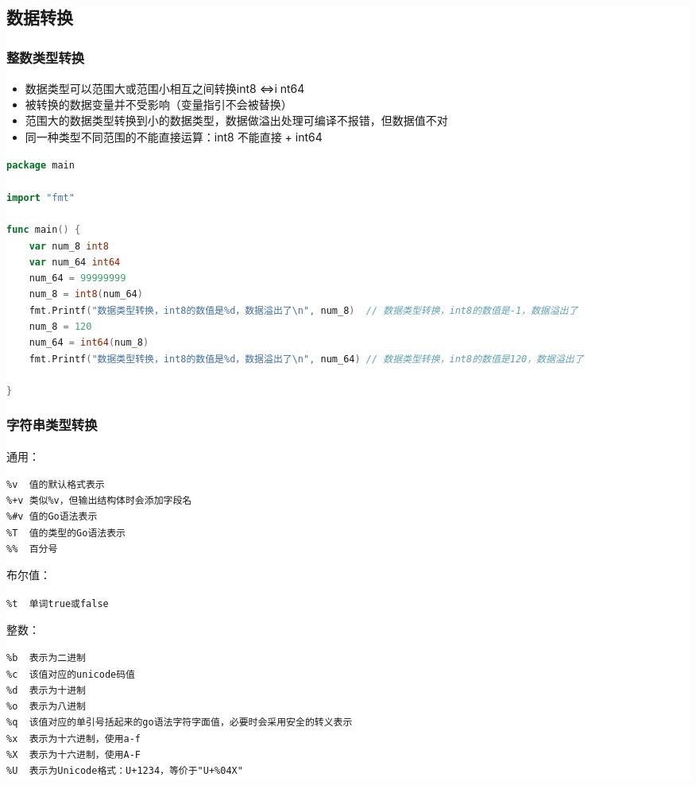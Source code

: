 ## 数据转换

### 整数类型转换

- 数据类型可以范围大或范围小相互之间转换int8 <=>i nt64
- 被转换的数据变量并不受影响（变量指引不会被替换）
- 范围大的数据类型转换到小的数据类型，数据做溢出处理可编译不报错，但数据值不对
- 同一种类型不同范围的不能直接运算：int8 不能直接 + int64

```go
package main

import "fmt"

func main() {
	var num_8 int8
	var num_64 int64
	num_64 = 99999999
	num_8 = int8(num_64)
	fmt.Printf("数据类型转换，int8的数值是%d，数据溢出了\n", num_8)  // 数据类型转换，int8的数值是-1，数据溢出了
	num_8 = 120
	num_64 = int64(num_8)
	fmt.Printf("数据类型转换，int8的数值是%d，数据溢出了\n", num_64) // 数据类型转换，int8的数值是120，数据溢出了

}

```

### 字符串类型转换

通用：

```
%v	值的默认格式表示
%+v	类似%v，但输出结构体时会添加字段名
%#v	值的Go语法表示
%T	值的类型的Go语法表示
%%	百分号
```

布尔值：

```
%t	单词true或false
```

整数：

```
%b	表示为二进制
%c	该值对应的unicode码值
%d	表示为十进制
%o	表示为八进制
%q	该值对应的单引号括起来的go语法字符字面值，必要时会采用安全的转义表示
%x	表示为十六进制，使用a-f
%X	表示为十六进制，使用A-F
%U	表示为Unicode格式：U+1234，等价于"U+%04X"
```
